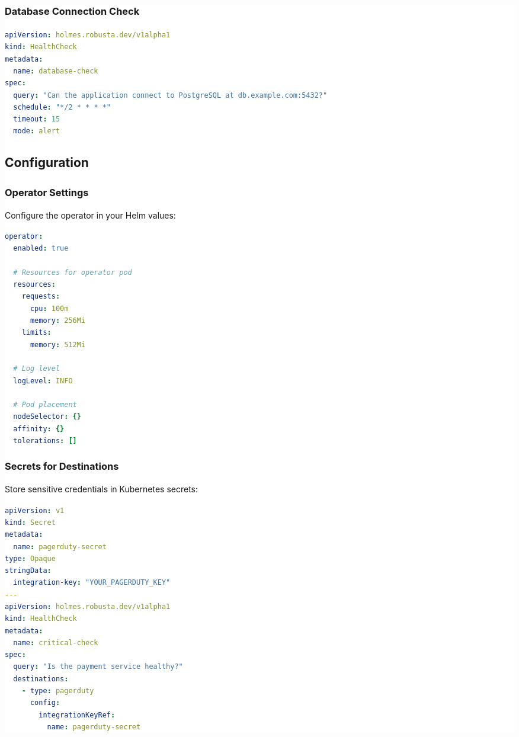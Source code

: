 ### Database Connection Check

```yaml
apiVersion: holmes.robusta.dev/v1alpha1
kind: HealthCheck
metadata:
  name: database-check
spec:
  query: "Can the application connect to PostgreSQL at db.example.com:5432?"
  schedule: "*/2 * * * *"
  timeout: 15
  mode: alert
```

## Configuration

### Operator Settings

Configure the operator in your Helm values:

```yaml
operator:
  enabled: true

  # Resources for operator pod
  resources:
    requests:
      cpu: 100m
      memory: 256Mi
    limits:
      memory: 512Mi

  # Log level
  logLevel: INFO

  # Pod placement
  nodeSelector: {}
  affinity: {}
  tolerations: []
```

### Secrets for Destinations

Store sensitive credentials in Kubernetes secrets:

```yaml
apiVersion: v1
kind: Secret
metadata:
  name: pagerduty-secret
type: Opaque
stringData:
  integration-key: "YOUR_PAGERDUTY_KEY"
---
apiVersion: holmes.robusta.dev/v1alpha1
kind: HealthCheck
metadata:
  name: critical-check
spec:
  query: "Is the payment service healthy?"
  destinations:
    - type: pagerduty
      config:
        integrationKeyRef:
          name: pagerduty-secret
```